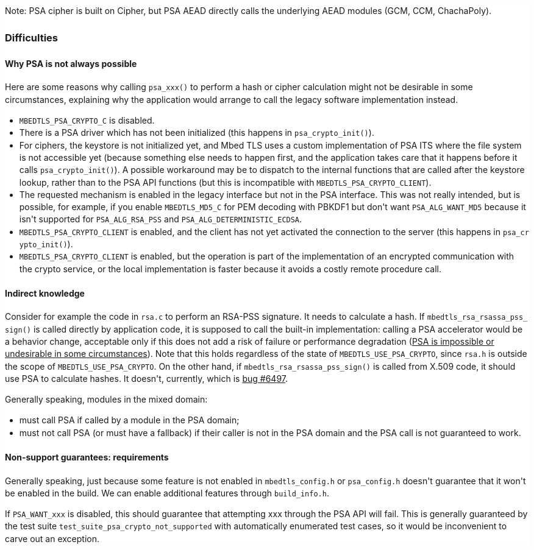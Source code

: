 Note: PSA cipher is built on Cipher, but PSA AEAD directly calls the underlying AEAD modules (GCM, CCM, ChachaPoly).

### Difficulties

#### Why PSA is not always possible

Here are some reasons why calling `psa_xxx()` to perform a hash or cipher calculation might not be desirable in some circumstances, explaining why the application would arrange to call the legacy software implementation instead.

* `MBEDTLS_PSA_CRYPTO_C` is disabled.
* There is a PSA driver which has not been initialized (this happens in `psa_crypto_init()`).
* For ciphers, the keystore is not initialized yet, and Mbed TLS uses a custom implementation of PSA ITS where the file system is not accessible yet (because something else needs to happen first, and the application takes care that it happens before it calls `psa_crypto_init()`). A possible workaround may be to dispatch to the internal functions that are called after the keystore lookup, rather than to the PSA API functions (but this is incompatible with `MBEDTLS_PSA_CRYPTO_CLIENT`).
* The requested mechanism is enabled in the legacy interface but not in the PSA interface. This was not really intended, but is possible, for example, if you enable `MBEDTLS_MD5_C` for PEM decoding with PBKDF1 but don't want `PSA_ALG_WANT_MD5` because it isn't supported for `PSA_ALG_RSA_PSS` and `PSA_ALG_DETERMINISTIC_ECDSA`.
* `MBEDTLS_PSA_CRYPTO_CLIENT` is enabled, and the client has not yet activated the connection to the server (this happens in `psa_crypto_init()`).
* `MBEDTLS_PSA_CRYPTO_CLIENT` is enabled, but the operation is part of the implementation of an encrypted communication with the crypto service, or the local implementation is faster because it avoids a costly remote procedure call.

#### Indirect knowledge

Consider for example the code in `rsa.c` to perform an RSA-PSS signature. It needs to calculate a hash. If `mbedtls_rsa_rsassa_pss_sign()` is called directly by application code, it is supposed to call the built-in implementation: calling a PSA accelerator would be a behavior change, acceptable only if this does not add a risk of failure or performance degradation ([PSA is impossible or undesirable in some circumstances](#why-psa-is-not-always-possible)). Note that this holds regardless of the state of `MBEDTLS_USE_PSA_CRYPTO`, since `rsa.h` is outside the scope of `MBEDTLS_USE_PSA_CRYPTO`. On the other hand, if `mbedtls_rsa_rsassa_pss_sign()` is called from X.509 code, it should use PSA to calculate hashes. It doesn't, currently, which is [bug \#6497](https://github.com/Mbed-TLS/mbedtls/issues/6497).

Generally speaking, modules in the mixed domain:

* must call PSA if called by a module in the PSA domain;
* must not call PSA (or must have a fallback) if their caller is not in the PSA domain and the PSA call is not guaranteed to work.

#### Non-support guarantees: requirements

Generally speaking, just because some feature is not enabled in `mbedtls_config.h` or `psa_config.h` doesn't guarantee that it won't be enabled in the build. We can enable additional features through `build_info.h`.

If `PSA_WANT_xxx` is disabled, this should guarantee that attempting xxx through the PSA API will fail. This is generally guaranteed by the test suite `test_suite_psa_crypto_not_supported` with automatically enumerated test cases, so it would be inconvenient to carve out an exception.
